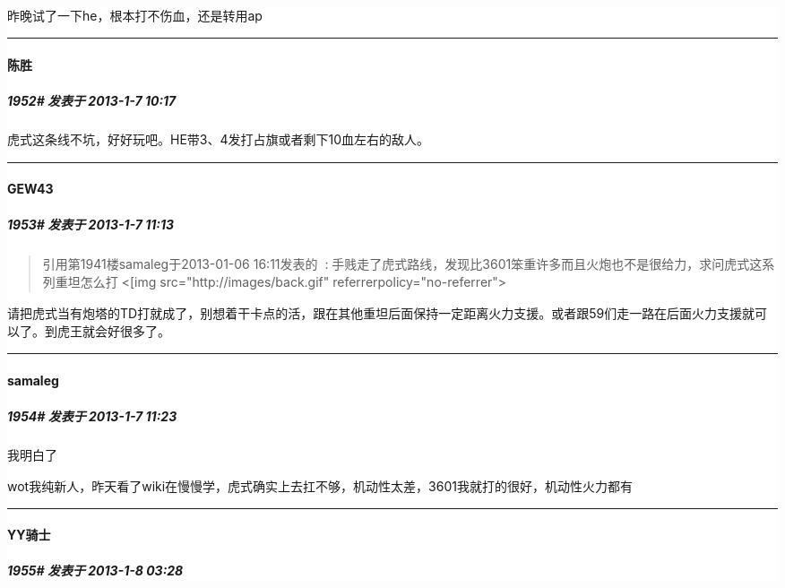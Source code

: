


昨晚试了一下he，根本打不伤血，还是转用ap







-----

####  陈胜  
##### 1952#       发表于 2013-1-7 10:17




虎式这条线不坑，好好玩吧。HE带3、4发打占旗或者剩下10血左右的敌人。







-----

####  GEW43  
##### 1953#       发表于 2013-1-7 11:13



<blockquote>引用第1941楼samaleg于2013-01-06 16:11发表的  :
手贱走了虎式路线，发现比3601笨重许多而且火炮也不是很给力，求问虎式这系列重坦怎么打 <[img src="http://images/back.gif" referrerpolicy="no-referrer"></blockquote>
请把虎式当有炮塔的TD打就成了，别想着干卡点的活，跟在其他重坦后面保持一定距离火力支援。或者跟59们走一路在后面火力支援就可以了。到虎王就会好很多了。







-----

####  samaleg  
##### 1954#       发表于 2013-1-7 11:23




我明白了

wot我纯新人，昨天看了wiki在慢慢学，虎式确实上去扛不够，机动性太差，3601我就打的很好，机动性火力都有







-----

####  YY骑士  
##### 1955#       发表于 2013-1-8 03:28


